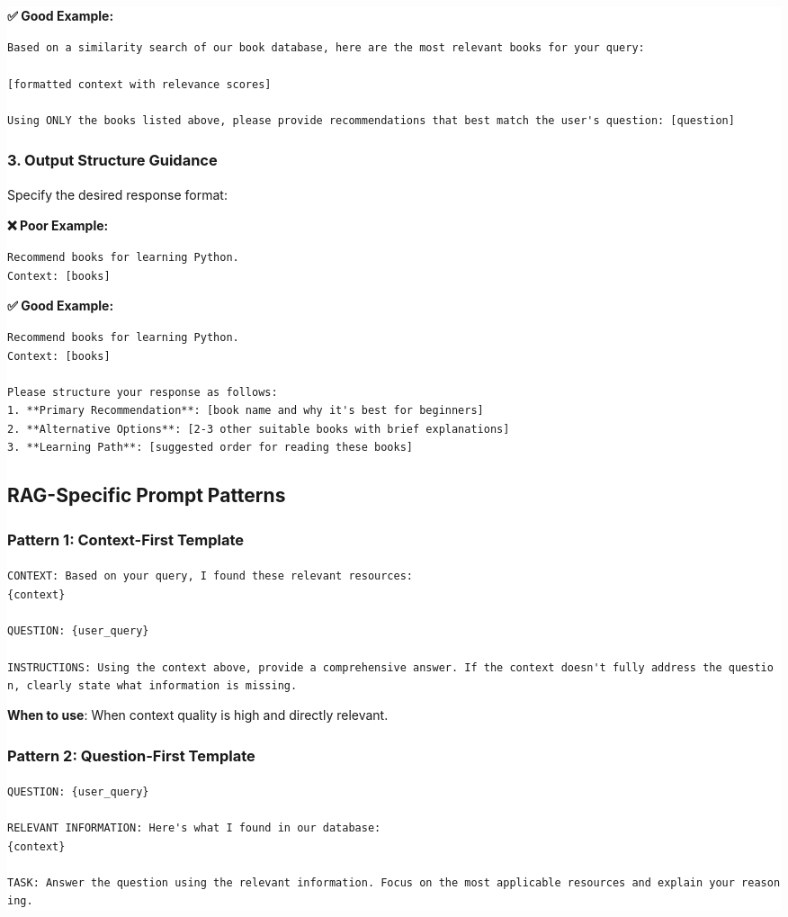 **✅ Good Example:**
```
Based on a similarity search of our book database, here are the most relevant books for your query:

[formatted context with relevance scores]

Using ONLY the books listed above, please provide recommendations that best match the user's question: [question]
```

### 3. Output Structure Guidance
Specify the desired response format:

**❌ Poor Example:**
```
Recommend books for learning Python.
Context: [books]
```

**✅ Good Example:**
```
Recommend books for learning Python.
Context: [books]

Please structure your response as follows:
1. **Primary Recommendation**: [book name and why it's best for beginners]
2. **Alternative Options**: [2-3 other suitable books with brief explanations]
3. **Learning Path**: [suggested order for reading these books]
```

## RAG-Specific Prompt Patterns

### Pattern 1: Context-First Template
```
CONTEXT: Based on your query, I found these relevant resources:
{context}

QUESTION: {user_query}

INSTRUCTIONS: Using the context above, provide a comprehensive answer. If the context doesn't fully address the question, clearly state what information is missing.
```

**When to use**: When context quality is high and directly relevant.

### Pattern 2: Question-First Template
```
QUESTION: {user_query}

RELEVANT INFORMATION: Here's what I found in our database:
{context}

TASK: Answer the question using the relevant information. Focus on the most applicable resources and explain your reasoning.
```
